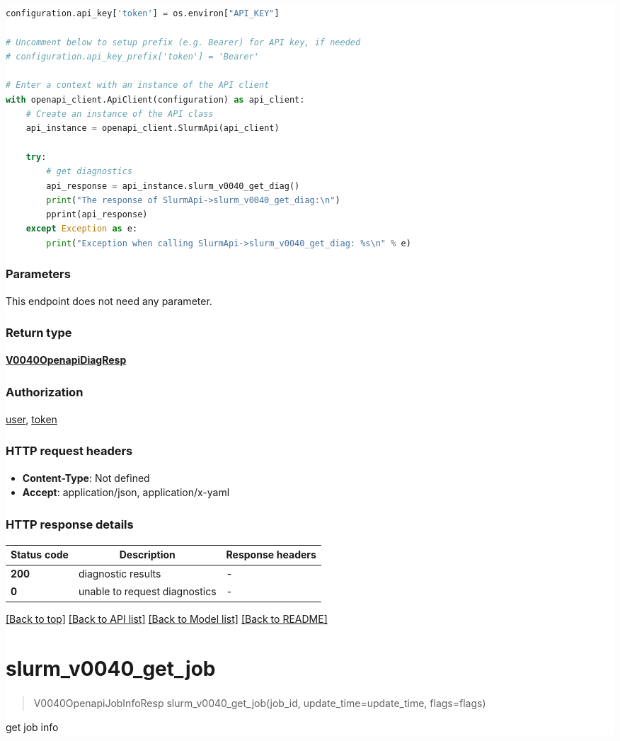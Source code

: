 ```python
configuration.api_key['token'] = os.environ["API_KEY"]

# Uncomment below to setup prefix (e.g. Bearer) for API key, if needed
# configuration.api_key_prefix['token'] = 'Bearer'

# Enter a context with an instance of the API client
with openapi_client.ApiClient(configuration) as api_client:
    # Create an instance of the API class
    api_instance = openapi_client.SlurmApi(api_client)

    try:
        # get diagnostics
        api_response = api_instance.slurm_v0040_get_diag()
        print("The response of SlurmApi->slurm_v0040_get_diag:\n")
        pprint(api_response)
    except Exception as e:
        print("Exception when calling SlurmApi->slurm_v0040_get_diag: %s\n" % e)
```



### Parameters

This endpoint does not need any parameter.

### Return type

[**V0040OpenapiDiagResp**](V0040OpenapiDiagResp.md)

### Authorization

[user](../README.md#user), [token](../README.md#token)

### HTTP request headers

 - **Content-Type**: Not defined
 - **Accept**: application/json, application/x-yaml

### HTTP response details

| Status code | Description | Response headers |
|-------------|-------------|------------------|
**200** | diagnostic results |  -  |
**0** | unable to request diagnostics |  -  |

[[Back to top]](#) [[Back to API list]](../README.md#documentation-for-api-endpoints) [[Back to Model list]](../README.md#documentation-for-models) [[Back to README]](../README.md)

# **slurm_v0040_get_job**
> V0040OpenapiJobInfoResp slurm_v0040_get_job(job_id, update_time=update_time, flags=flags)

get job info
